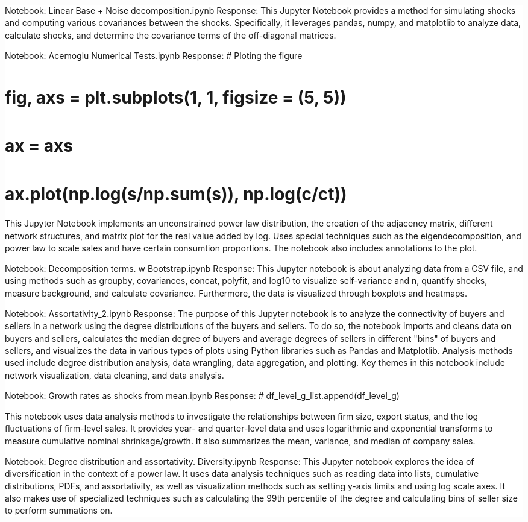 Notebook: Linear Base + Noise decomposition.ipynb
Response: 
This Jupyter Notebook provides a method for simulating shocks and computing various covariances between the shocks. Specifically, it leverages pandas, numpy, and matplotlib to analyze data, calculate shocks, and determine the covariance terms of the off-diagonal matrices.

Notebook: Acemoglu Numerical Tests.ipynb
Response: # Ploting the figure
# fig, axs = plt.subplots(1, 1, figsize = (5, 5))
# ax = axs
# ax.plot(np.log(s/np.sum(s)), np.log(c/ct))

This Jupyter Notebook implements an unconstrained power law distribution, the creation of the adjacency matrix, different network structures, and matrix plot for the real value added by log. Uses special techniques such as the eigendecomposition, and power law to scale sales and have certain consumtion proportions. The notebook also includes annotations to the plot.

Notebook: Decomposition terms. w Bootstrap.ipynb
Response: 
This Jupyter notebook is about analyzing data from a CSV file, and using methods such as groupby, covariances, concat, polyfit, and log10 to visualize self-variance and n, quantify shocks, measure background, and calculate covariance. Furthermore, the data is visualized through boxplots and heatmaps.

Notebook: Assortativity_2.ipynb
Response: 
The purpose of this Jupyter notebook is to analyze the connectivity of buyers and sellers in a network using the degree distributions of the buyers and sellers. To do so, the notebook imports and cleans data on buyers and sellers, calculates the median degree of buyers and average degrees of sellers in different "bins" of buyers and sellers, and visualizes the data in various types of plots using Python libraries such as Pandas and Matplotlib. Analysis methods used include degree distribution analysis, data wrangling, data aggregation, and plotting. Key themes in this notebook include network visualization, data cleaning, and data analysis.

Notebook: Growth rates as shocks from mean.ipynb
Response: #     df_level_g_list.append(df_level_g)

This notebook uses data analysis methods to investigate the relationships between firm size, export status, and the log fluctuations of firm-level sales. It provides year- and quarter-level data and uses logarithmic and exponential transforms to measure cumulative nominal shrinkage/growth. It also summarizes the mean, variance, and median of company sales.

Notebook: Degree distribution and assortativity. Diversity.ipynb
Response: 
This Jupyter notebook explores the idea of diversification in the context of a power law. It uses data analysis techniques such as reading data into lists, cumulative distributions, PDFs, and assortativity, as well as visualization methods such as setting y-axis limits and using log scale axes. It also makes use of specialized techniques such as calculating the 99th percentile of the degree and calculating bins of seller size to perform summations on.
